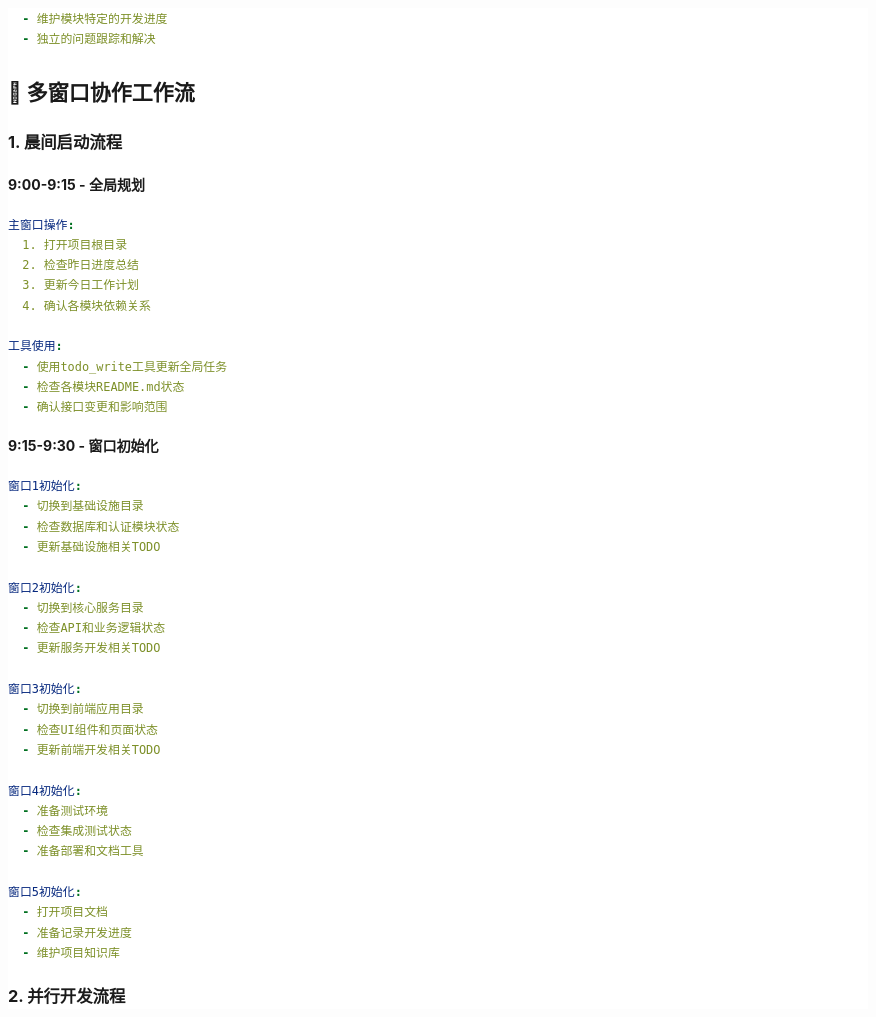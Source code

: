 ```yaml
  - 维护模块特定的开发进度
  - 独立的问题跟踪和解决
```

## 🔄 多窗口协作工作流

### 1. 晨间启动流程

#### 9:00-9:15 - 全局规划
```yaml
主窗口操作:
  1. 打开项目根目录
  2. 检查昨日进度总结
  3. 更新今日工作计划
  4. 确认各模块依赖关系

工具使用:
  - 使用todo_write工具更新全局任务
  - 检查各模块README.md状态
  - 确认接口变更和影响范围
```

#### 9:15-9:30 - 窗口初始化
```yaml
窗口1初始化:
  - 切换到基础设施目录
  - 检查数据库和认证模块状态
  - 更新基础设施相关TODO

窗口2初始化:
  - 切换到核心服务目录
  - 检查API和业务逻辑状态
  - 更新服务开发相关TODO

窗口3初始化:
  - 切换到前端应用目录
  - 检查UI组件和页面状态
  - 更新前端开发相关TODO

窗口4初始化:
  - 准备测试环境
  - 检查集成测试状态
  - 准备部署和文档工具

窗口5初始化:
  - 打开项目文档
  - 准备记录开发进度
  - 维护项目知识库
```

### 2. 并行开发流程
